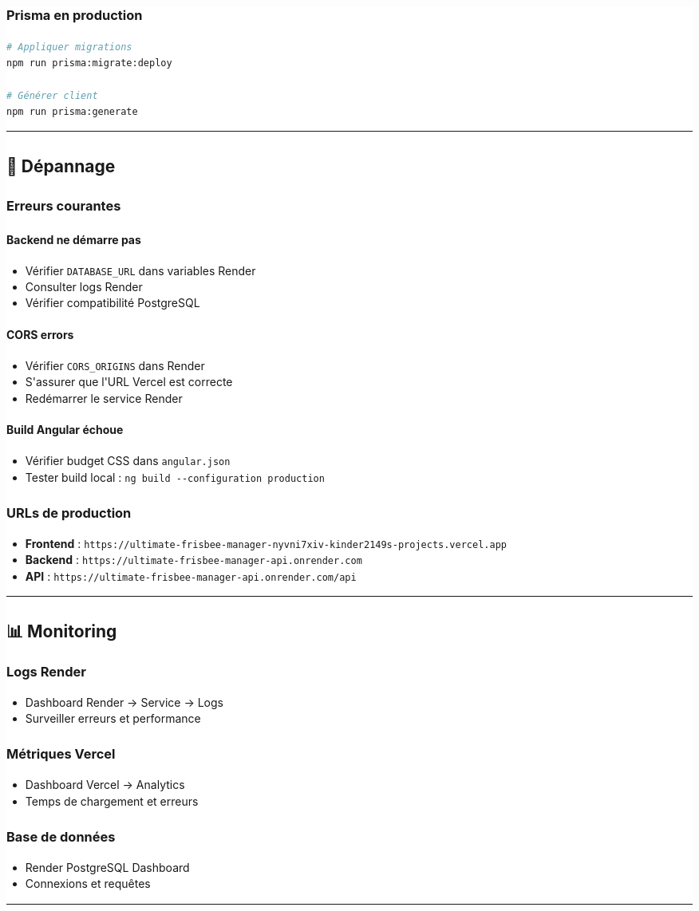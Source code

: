 ### Prisma en production
```bash
# Appliquer migrations
npm run prisma:migrate:deploy

# Générer client
npm run prisma:generate
```

---

## 🚨 Dépannage

### Erreurs courantes

#### Backend ne démarre pas
- Vérifier `DATABASE_URL` dans variables Render
- Consulter logs Render
- Vérifier compatibilité PostgreSQL

#### CORS errors
- Vérifier `CORS_ORIGINS` dans Render
- S'assurer que l'URL Vercel est correcte
- Redémarrer le service Render

#### Build Angular échoue
- Vérifier budget CSS dans `angular.json`
- Tester build local : `ng build --configuration production`

### URLs de production
- **Frontend** : `https://ultimate-frisbee-manager-nyvni7xiv-kinder2149s-projects.vercel.app`
- **Backend** : `https://ultimate-frisbee-manager-api.onrender.com`
- **API** : `https://ultimate-frisbee-manager-api.onrender.com/api`

---

## 📊 Monitoring

### Logs Render
- Dashboard Render → Service → Logs
- Surveiller erreurs et performance

### Métriques Vercel
- Dashboard Vercel → Analytics
- Temps de chargement et erreurs

### Base de données
- Render PostgreSQL Dashboard
- Connexions et requêtes

---